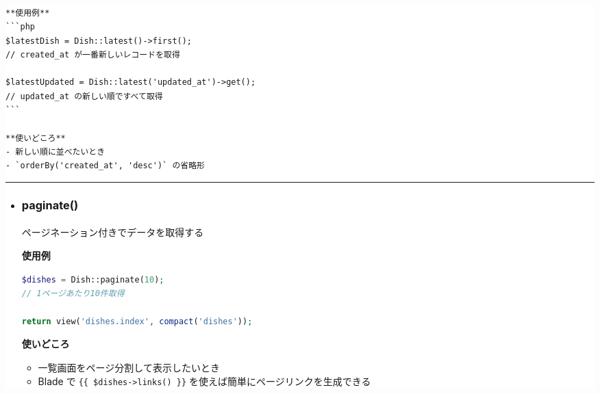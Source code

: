     **使用例**
    ```php
    $latestDish = Dish::latest()->first();
    // created_at が一番新しいレコードを取得

    $latestUpdated = Dish::latest('updated_at')->get();
    // updated_at の新しい順ですべて取得
    ```

    **使いどころ**
    - 新しい順に並べたいとき
    - `orderBy('created_at', 'desc')` の省略形

---

- ### paginate()
    ページネーション付きでデータを取得する

    **使用例**
    ```php
    $dishes = Dish::paginate(10);
    // 1ページあたり10件取得

    return view('dishes.index', compact('dishes'));
    ```

    **使いどころ**
    - 一覧画面をページ分割して表示したいとき
    - Blade で `{{ $dishes->links() }}` を使えば簡単にページリンクを生成できる
